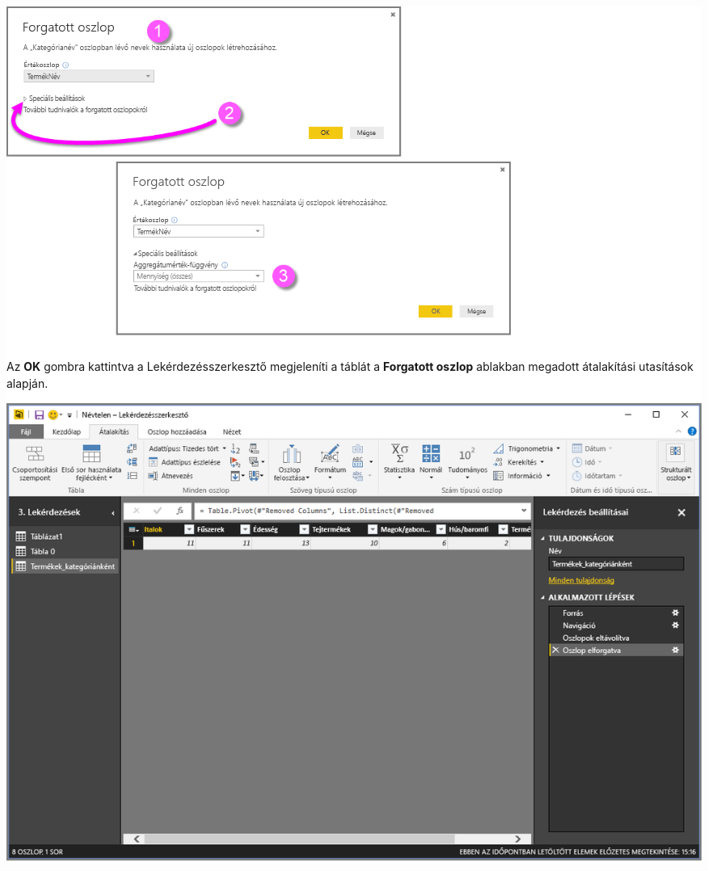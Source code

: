 ![](media/desktop-common-query-tasks/pivotcolumns_pivotdialog.png)

Az **OK** gombra kattintva a Lekérdezésszerkesztő megjeleníti a táblát a **Forgatott oszlop** ablakban megadott átalakítási utasítások alapján.

![](media/desktop-common-query-tasks/pivotcolumns_pivotcomplete.png)
